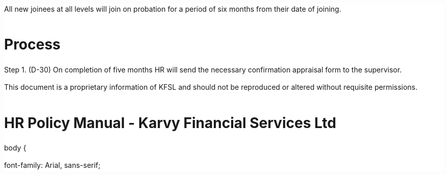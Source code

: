 




All new joinees at all levels will join on probation for a period of six months from their date of joining.













# Process













Step 1. (D-30) On completion of five months HR will send the necessary confirmation appraisal form to the supervisor.













This document is a proprietary information of KFSL and should not be reproduced or altered without requisite permissions.






# HR Policy Manual - Karvy Financial Services Ltd













body {






font-family: Arial, sans-serif;
